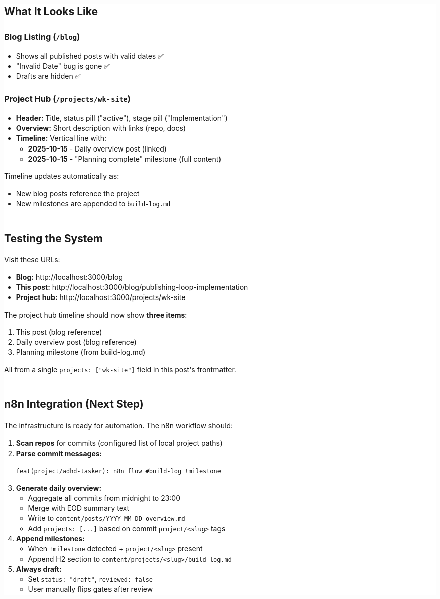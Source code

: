 ## What It Looks Like

### Blog Listing (`/blog`)
- Shows all published posts with valid dates ✅
- "Invalid Date" bug is gone ✅
- Drafts are hidden ✅

### Project Hub (`/projects/wk-site`)
- **Header:** Title, status pill ("active"), stage pill ("Implementation")
- **Overview:** Short description with links (repo, docs)
- **Timeline:** Vertical line with:
  - **2025-10-15** - Daily overview post (linked)
  - **2025-10-15** - "Planning complete" milestone (full content)

Timeline updates automatically as:
- New blog posts reference the project
- New milestones are appended to `build-log.md`

---

## Testing the System

Visit these URLs:
- **Blog:** http://localhost:3000/blog
- **This post:** http://localhost:3000/blog/publishing-loop-implementation
- **Project hub:** http://localhost:3000/projects/wk-site

The project hub timeline should now show **three items**:
1. This post (blog reference)
2. Daily overview post (blog reference)
3. Planning milestone (from build-log.md)

All from a single `projects: ["wk-site"]` field in this post's frontmatter.

---

## n8n Integration (Next Step)

The infrastructure is ready for automation. The n8n workflow should:

1. **Scan repos** for commits (configured list of local project paths)
2. **Parse commit messages:**
   ```
   feat(project/adhd-tasker): n8n flow #build-log !milestone
   ```
3. **Generate daily overview:**
   - Aggregate all commits from midnight to 23:00
   - Merge with EOD summary text
   - Write to `content/posts/YYYY-MM-DD-overview.md`
   - Add `projects: [...]` based on commit `project/<slug>` tags
4. **Append milestones:**
   - When `!milestone` detected + `project/<slug>` present
   - Append H2 section to `content/projects/<slug>/build-log.md`
5. **Always draft:**
   - Set `status: "draft"`, `reviewed: false`
   - User manually flips gates after review
